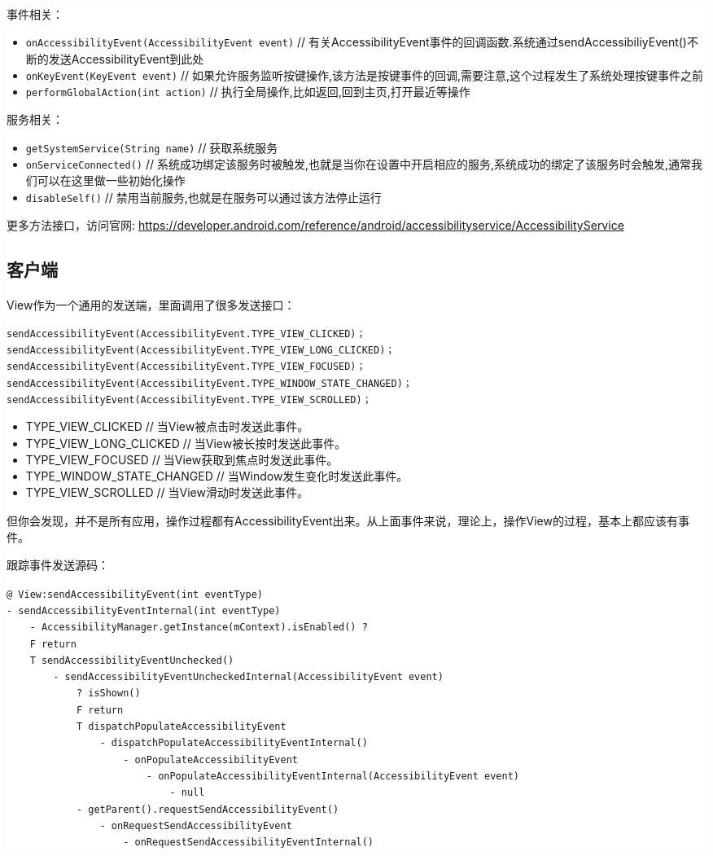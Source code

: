 
事件相关：

* `onAccessibilityEvent(AccessibilityEvent event)` // 有关AccessibilityEvent事件的回调函数.系统通过sendAccessibiliyEvent()不断的发送AccessibilityEvent到此处
* `onKeyEvent(KeyEvent event)` // 如果允许服务监听按键操作,该方法是按键事件的回调,需要注意,这个过程发生了系统处理按键事件之前
* `performGlobalAction(int action)`	// 执行全局操作,比如返回,回到主页,打开最近等操作

服务相关：
* `getSystemService(String name)` // 获取系统服务
* `onServiceConnected()` // 系统成功绑定该服务时被触发,也就是当你在设置中开启相应的服务,系统成功的绑定了该服务时会触发,通常我们可以在这里做一些初始化操作
* `disableSelf()`	// 禁用当前服务,也就是在服务可以通过该方法停止运行

更多方法接口，访问官网: <https://developer.android.com/reference/android/accessibilityservice/AccessibilityService>

## 客户端

View作为一个通用的发送端，里面调用了很多发送接口：

```
sendAccessibilityEvent(AccessibilityEvent.TYPE_VIEW_CLICKED)；
sendAccessibilityEvent(AccessibilityEvent.TYPE_VIEW_LONG_CLICKED)；
sendAccessibilityEvent(AccessibilityEvent.TYPE_VIEW_FOCUSED)；
sendAccessibilityEvent(AccessibilityEvent.TYPE_WINDOW_STATE_CHANGED)；
sendAccessibilityEvent(AccessibilityEvent.TYPE_VIEW_SCROLLED)；
```

* TYPE_VIEW_CLICKED    // 当View被点击时发送此事件。
* TYPE_VIEW_LONG_CLICKED    // 当View被长按时发送此事件。
* TYPE_VIEW_FOCUSED    // 当View获取到焦点时发送此事件。
* TYPE_WINDOW_STATE_CHANGED    // 当Window发生变化时发送此事件。
* TYPE_VIEW_SCROLLED    // 当View滑动时发送此事件。

但你会发现，并不是所有应用，操作过程都有AccessibilityEvent出来。从上面事件来说，理论上，操作View的过程，基本上都应该有事件。

跟踪事件发送源码：

```
@ View:sendAccessibilityEvent(int eventType)
- sendAccessibilityEventInternal(int eventType)
    - AccessibilityManager.getInstance(mContext).isEnabled() ?
    F return
    T sendAccessibilityEventUnchecked()
        - sendAccessibilityEventUncheckedInternal(AccessibilityEvent event)
            ? isShown()
            F return
            T dispatchPopulateAccessibilityEvent
                - dispatchPopulateAccessibilityEventInternal()
                    - onPopulateAccessibilityEvent
                        - onPopulateAccessibilityEventInternal(AccessibilityEvent event)
                            - null
            - getParent().requestSendAccessibilityEvent()
                - onRequestSendAccessibilityEvent
                    - onRequestSendAccessibilityEventInternal()
```
